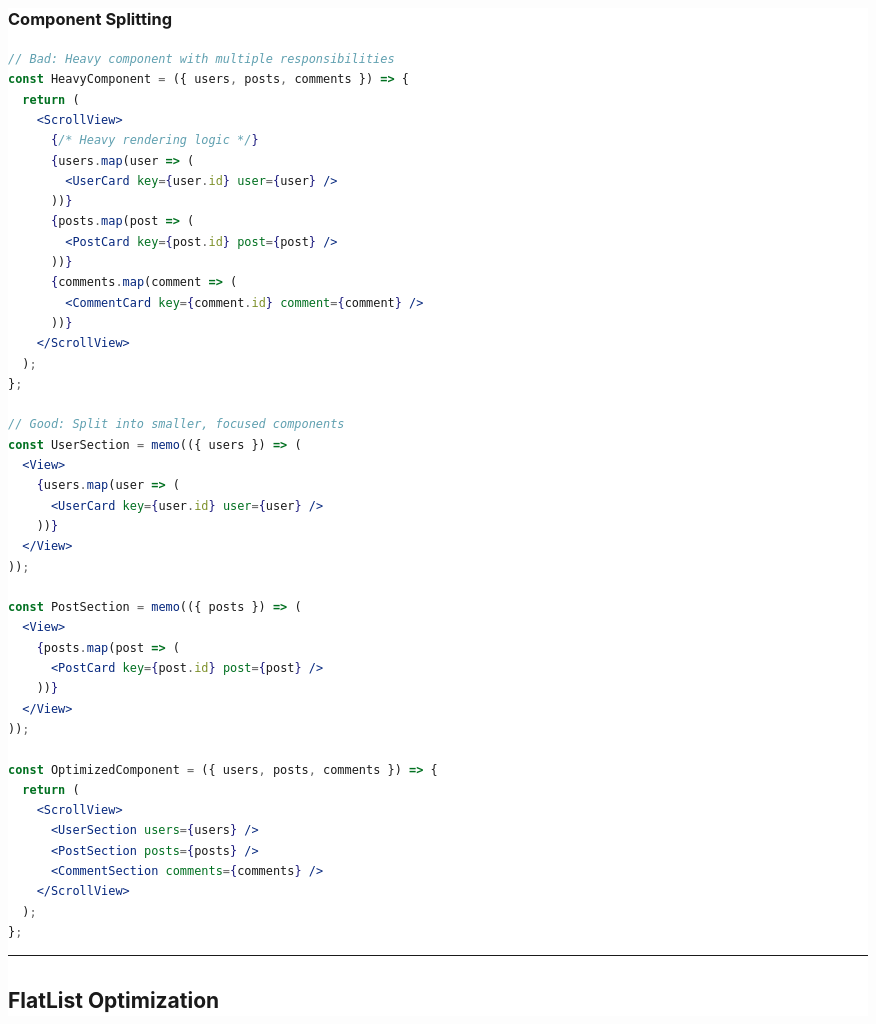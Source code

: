 ### Component Splitting
```jsx path=null start=null
// Bad: Heavy component with multiple responsibilities
const HeavyComponent = ({ users, posts, comments }) => {
  return (
    <ScrollView>
      {/* Heavy rendering logic */}
      {users.map(user => (
        <UserCard key={user.id} user={user} />
      ))}
      {posts.map(post => (
        <PostCard key={post.id} post={post} />
      ))}
      {comments.map(comment => (
        <CommentCard key={comment.id} comment={comment} />
      ))}
    </ScrollView>
  );
};

// Good: Split into smaller, focused components
const UserSection = memo(({ users }) => (
  <View>
    {users.map(user => (
      <UserCard key={user.id} user={user} />
    ))}
  </View>
));

const PostSection = memo(({ posts }) => (
  <View>
    {posts.map(post => (
      <PostCard key={post.id} post={post} />
    ))}
  </View>
));

const OptimizedComponent = ({ users, posts, comments }) => {
  return (
    <ScrollView>
      <UserSection users={users} />
      <PostSection posts={posts} />
      <CommentSection comments={comments} />
    </ScrollView>
  );
};
```

---

## FlatList Optimization
